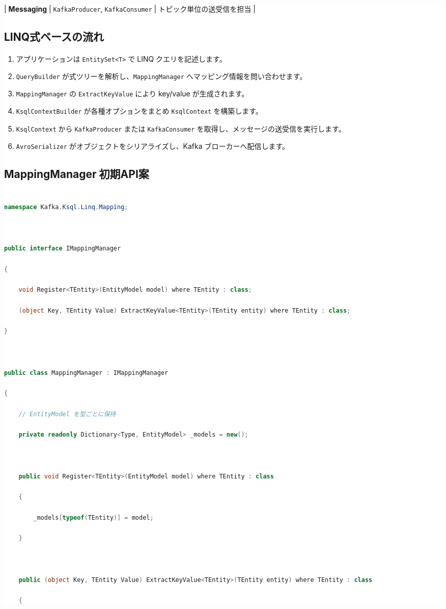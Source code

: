 | **Messaging** | `KafkaProducer`, `KafkaConsumer` | トピック単位の送受信を担当 |



## LINQ式ベースの流れ



1. アプリケーションは `EntitySet<T>` で LINQ クエリを記述します。

2. `QueryBuilder` が式ツリーを解析し、`MappingManager` へマッピング情報を問い合わせます。

3. `MappingManager` の `ExtractKeyValue` により key/value が生成されます。

4. `KsqlContextBuilder` が各種オプションをまとめ `KsqlContext` を構築します。

5. `KsqlContext` から `KafkaProducer` または `KafkaConsumer` を取得し、メッセージの送受信を実行します。

6. `AvroSerializer` がオブジェクトをシリアライズし、Kafka ブローカーへ配信します。



## MappingManager 初期API案



```csharp

namespace Kafka.Ksql.Linq.Mapping;



public interface IMappingManager

{

    void Register<TEntity>(EntityModel model) where TEntity : class;

    (object Key, TEntity Value) ExtractKeyValue<TEntity>(TEntity entity) where TEntity : class;

}



public class MappingManager : IMappingManager

{

    // EntityModel を型ごとに保持

    private readonly Dictionary<Type, EntityModel> _models = new();



    public void Register<TEntity>(EntityModel model) where TEntity : class

    {

        _models[typeof(TEntity)] = model;

    }



    public (object Key, TEntity Value) ExtractKeyValue<TEntity>(TEntity entity) where TEntity : class

    {
```